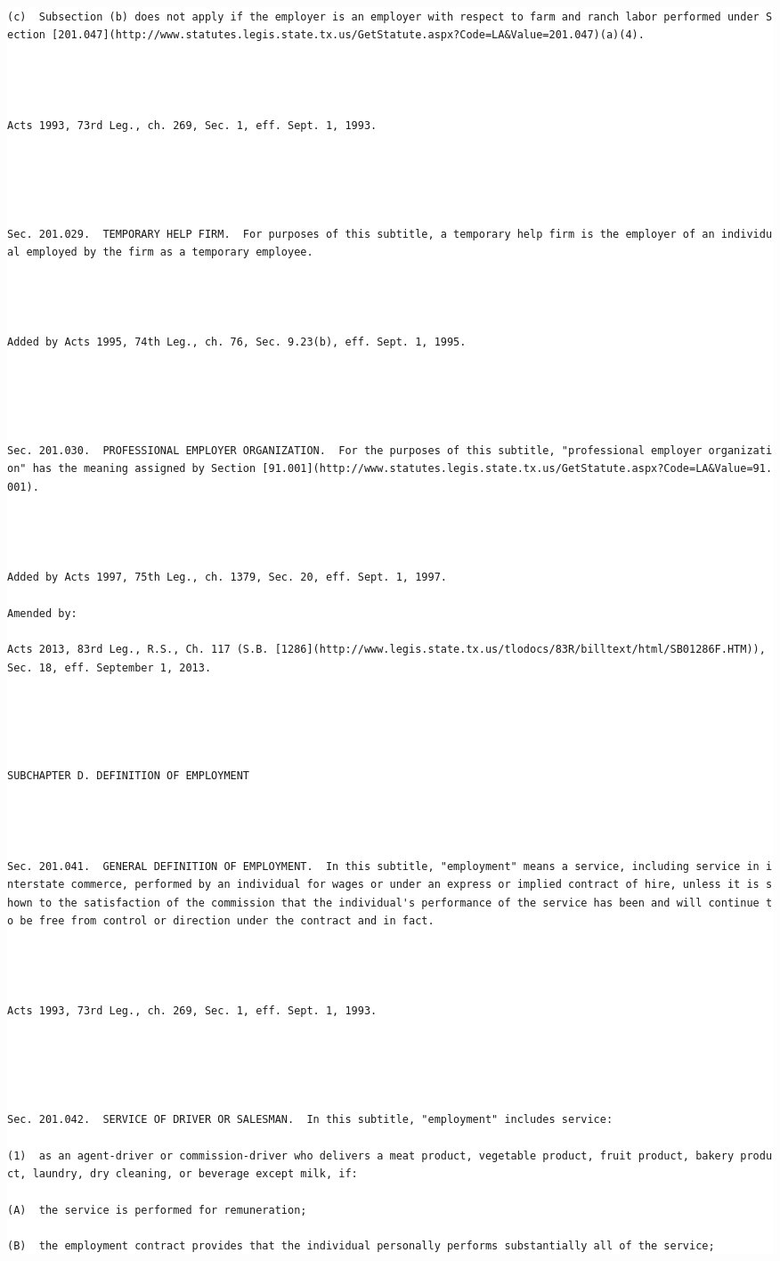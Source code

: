     (c)  Subsection (b) does not apply if the employer is an employer with respect to farm and ranch labor performed under Section [201.047](http://www.statutes.legis.state.tx.us/GetStatute.aspx?Code=LA&Value=201.047)(a)(4).
    
    
    
    
    Acts 1993, 73rd Leg., ch. 269, Sec. 1, eff. Sept. 1, 1993.
    
    
    
    
    
    Sec. 201.029.  TEMPORARY HELP FIRM.  For purposes of this subtitle, a temporary help firm is the employer of an individual employed by the firm as a temporary employee.
    
    
    
    
    Added by Acts 1995, 74th Leg., ch. 76, Sec. 9.23(b), eff. Sept. 1, 1995.
    
    
    
    
    
    Sec. 201.030.  PROFESSIONAL EMPLOYER ORGANIZATION.  For the purposes of this subtitle, "professional employer organization" has the meaning assigned by Section [91.001](http://www.statutes.legis.state.tx.us/GetStatute.aspx?Code=LA&Value=91.001).
    
    
    
    
    Added by Acts 1997, 75th Leg., ch. 1379, Sec. 20, eff. Sept. 1, 1997.
    
    Amended by: 
    
    Acts 2013, 83rd Leg., R.S., Ch. 117 (S.B. [1286](http://www.legis.state.tx.us/tlodocs/83R/billtext/html/SB01286F.HTM)), Sec. 18, eff. September 1, 2013.
    
    
    
    
    
    SUBCHAPTER D. DEFINITION OF EMPLOYMENT
    
      
    
    
    Sec. 201.041.  GENERAL DEFINITION OF EMPLOYMENT.  In this subtitle, "employment" means a service, including service in interstate commerce, performed by an individual for wages or under an express or implied contract of hire, unless it is shown to the satisfaction of the commission that the individual's performance of the service has been and will continue to be free from control or direction under the contract and in fact.
    
    
    
    
    Acts 1993, 73rd Leg., ch. 269, Sec. 1, eff. Sept. 1, 1993.
    
    
    
    
    
    Sec. 201.042.  SERVICE OF DRIVER OR SALESMAN.  In this subtitle, "employment" includes service:
    
    (1)  as an agent-driver or commission-driver who delivers a meat product, vegetable product, fruit product, bakery product, laundry, dry cleaning, or beverage except milk, if:
    
    (A)  the service is performed for remuneration;
    
    (B)  the employment contract provides that the individual personally performs substantially all of the service;
    